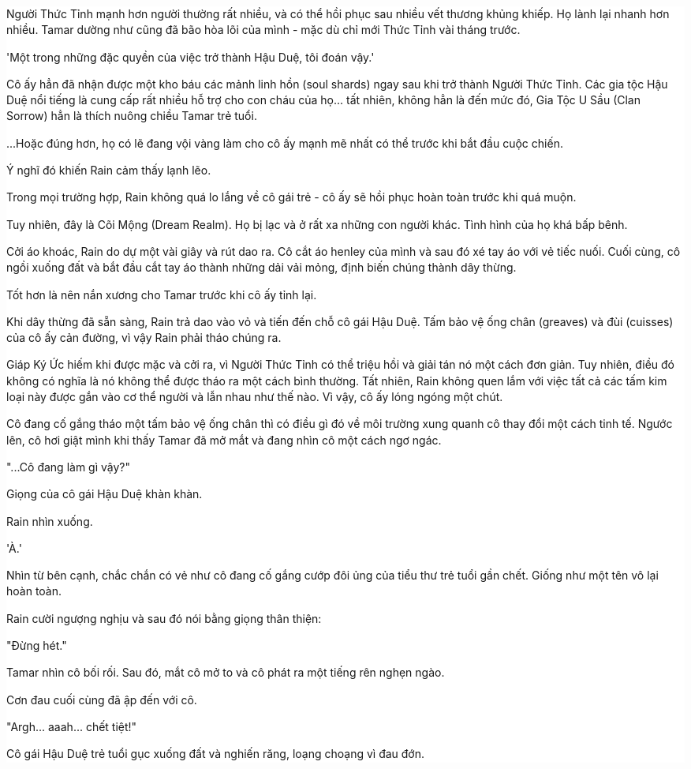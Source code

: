Người Thức Tỉnh mạnh hơn người thường rất nhiều, và có thể hồi phục sau nhiều vết thương khủng khiếp. Họ lành lại nhanh hơn nhiều. Tamar dường như cũng đã bão hòa lõi của mình - mặc dù chỉ mới Thức Tỉnh vài tháng trước.

'Một trong những đặc quyền của việc trở thành Hậu Duệ, tôi đoán vậy.'

Cô ấy hẳn đã nhận được một kho báu các mảnh linh hồn (soul shards) ngay sau khi trở thành Người Thức Tỉnh. Các gia tộc Hậu Duệ nổi tiếng là cung cấp rất nhiều hỗ trợ cho con cháu của họ... tất nhiên, không hẳn là đến mức đó, Gia Tộc U Sầu (Clan Sorrow) hẳn là thích nuông chiều Tamar trẻ tuổi.

...Hoặc đúng hơn, họ có lẽ đang vội vàng làm cho cô ấy mạnh mẽ nhất có thể trước khi bắt đầu cuộc chiến.

Ý nghĩ đó khiến Rain cảm thấy lạnh lẽo.

Trong mọi trường hợp, Rain không quá lo lắng về cô gái trẻ - cô ấy sẽ hồi phục hoàn toàn trước khi quá muộn.

Tuy nhiên, đây là Cõi Mộng (Dream Realm). Họ bị lạc và ở rất xa những con người khác. Tình hình của họ khá bấp bênh.

Cởi áo khoác, Rain do dự một vài giây và rút dao ra. Cô cắt áo henley của mình và sau đó xé tay áo với vẻ tiếc nuối. Cuối cùng, cô ngồi xuống đất và bắt đầu cắt tay áo thành những dải vải mỏng, định biến chúng thành dây thừng.

Tốt hơn là nên nắn xương cho Tamar trước khi cô ấy tỉnh lại.

Khi dây thừng đã sẵn sàng, Rain trả dao vào vỏ và tiến đến chỗ cô gái Hậu Duệ. Tấm bảo vệ ống chân (greaves) và đùi (cuisses) của cô ấy cản đường, vì vậy Rain phải tháo chúng ra.

Giáp Ký Ức hiếm khi được mặc và cởi ra, vì Người Thức Tỉnh có thể triệu hồi và giải tán nó một cách đơn giản. Tuy nhiên, điều đó không có nghĩa là nó không thể được tháo ra một cách bình thường. Tất nhiên, Rain không quen lắm với việc tất cả các tấm kim loại này được gắn vào cơ thể người và lẫn nhau như thế nào. Vì vậy, cô ấy lóng ngóng một chút.

Cô đang cố gắng tháo một tấm bảo vệ ống chân thì có điều gì đó về môi trường xung quanh cô thay đổi một cách tinh tế. Ngước lên, cô hơi giật mình khi thấy Tamar đã mở mắt và đang nhìn cô một cách ngơ ngác.

"...Cô đang làm gì vậy?"

Giọng của cô gái Hậu Duệ khàn khàn.

Rain nhìn xuống.

'À.'

Nhìn từ bên cạnh, chắc chắn có vẻ như cô đang cố gắng cướp đôi ủng của tiểu thư trẻ tuổi gần chết. Giống như một tên vô lại hoàn toàn.

Rain cười ngượng nghịu và sau đó nói bằng giọng thân thiện:

"Đừng hét."

Tamar nhìn cô bối rối. Sau đó, mắt cô mở to và cô phát ra một tiếng rên nghẹn ngào.

Cơn đau cuối cùng đã ập đến với cô.

"Argh... aaah... chết tiệt!"

Cô gái Hậu Duệ trẻ tuổi gục xuống đất và nghiến răng, loạng choạng vì đau đớn.
